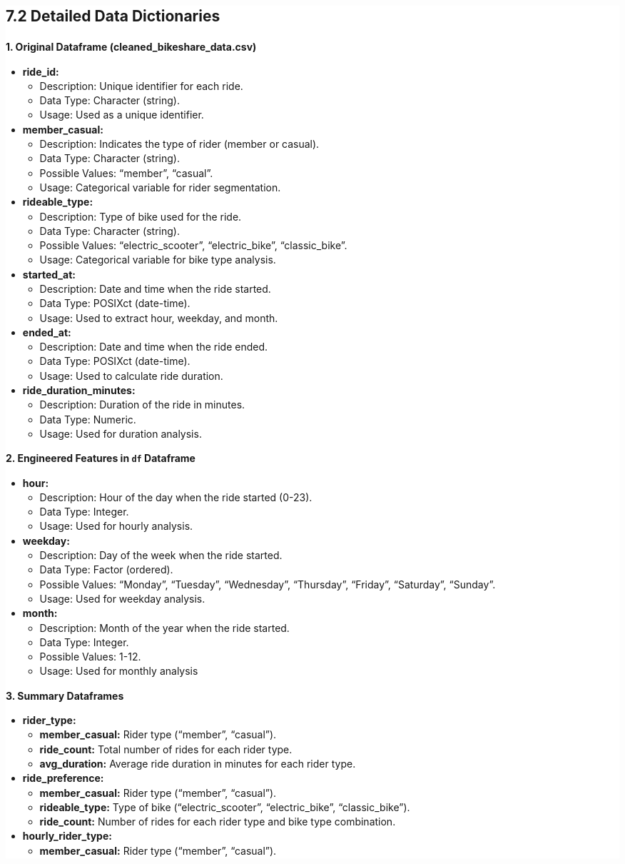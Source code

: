 ## 7.2 Detailed Data Dictionaries

**1. Original Dataframe (cleaned_bikeshare_data.csv)**

- **ride_id:**
  - Description: Unique identifier for each ride.
  - Data Type: Character (string).
  - Usage: Used as a unique identifier.
- **member_casual:**
  - Description: Indicates the type of rider (member or casual).
  - Data Type: Character (string).
  - Possible Values: “member”, “casual”.
  - Usage: Categorical variable for rider segmentation.
- **rideable_type:**
  - Description: Type of bike used for the ride.
  - Data Type: Character (string).
  - Possible Values: “electric_scooter”, “electric_bike”,
    “classic_bike”.
  - Usage: Categorical variable for bike type analysis.
- **started_at:**
  - Description: Date and time when the ride started.
  - Data Type: POSIXct (date-time).
  - Usage: Used to extract hour, weekday, and month.
- **ended_at:**
  - Description: Date and time when the ride ended.
  - Data Type: POSIXct (date-time).
  - Usage: Used to calculate ride duration.
- **ride_duration_minutes:**
  - Description: Duration of the ride in minutes.
  - Data Type: Numeric.
  - Usage: Used for duration analysis.

**2. Engineered Features in `df` Dataframe**

- **hour:**
  - Description: Hour of the day when the ride started (0-23).
  - Data Type: Integer.
  - Usage: Used for hourly analysis.
- **weekday:**
  - Description: Day of the week when the ride started.
  - Data Type: Factor (ordered).
  - Possible Values: “Monday”, “Tuesday”, “Wednesday”, “Thursday”,
    “Friday”, “Saturday”, “Sunday”.
  - Usage: Used for weekday analysis.
- **month:**
  - Description: Month of the year when the ride started.
  - Data Type: Integer.
  - Possible Values: 1-12.
  - Usage: Used for monthly analysis

**3. Summary Dataframes**

- **rider_type:**
  - **member_casual:** Rider type (“member”, “casual”).
  - **ride_count:** Total number of rides for each rider type.
  - **avg_duration:** Average ride duration in minutes for each rider
    type.
- **ride_preference:**
  - **member_casual:** Rider type (“member”, “casual”).
  - **rideable_type:** Type of bike (“electric_scooter”,
    “electric_bike”, “classic_bike”).
  - **ride_count:** Number of rides for each rider type and bike type
    combination.
- **hourly_rider_type:**
  - **member_casual:** Rider type (“member”, “casual”).